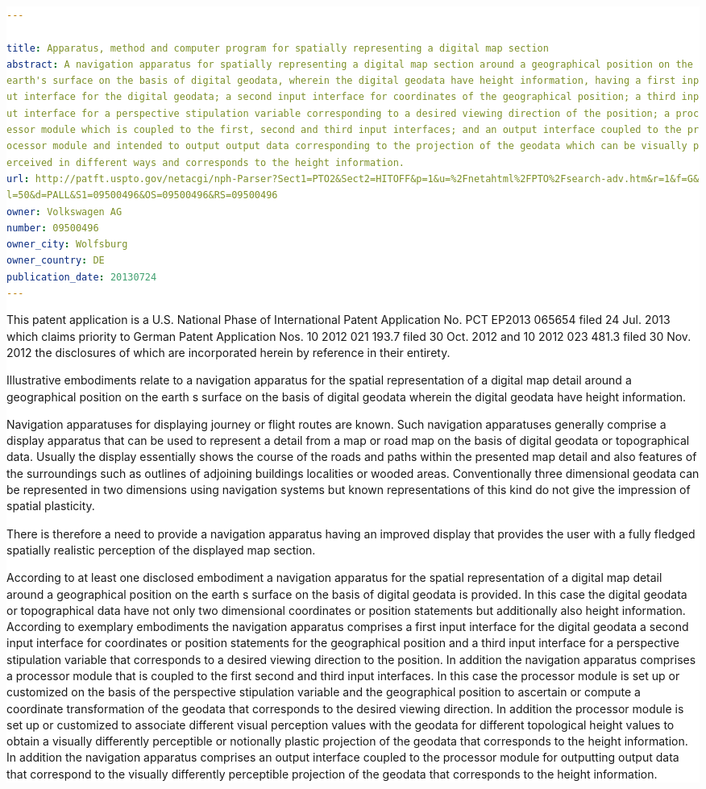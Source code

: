 ```yaml
---

title: Apparatus, method and computer program for spatially representing a digital map section
abstract: A navigation apparatus for spatially representing a digital map section around a geographical position on the earth's surface on the basis of digital geodata, wherein the digital geodata have height information, having a first input interface for the digital geodata; a second input interface for coordinates of the geographical position; a third input interface for a perspective stipulation variable corresponding to a desired viewing direction of the position; a processor module which is coupled to the first, second and third input interfaces; and an output interface coupled to the processor module and intended to output output data corresponding to the projection of the geodata which can be visually perceived in different ways and corresponds to the height information.
url: http://patft.uspto.gov/netacgi/nph-Parser?Sect1=PTO2&Sect2=HITOFF&p=1&u=%2Fnetahtml%2FPTO%2Fsearch-adv.htm&r=1&f=G&l=50&d=PALL&S1=09500496&OS=09500496&RS=09500496
owner: Volkswagen AG
number: 09500496
owner_city: Wolfsburg
owner_country: DE
publication_date: 20130724
---
```

This patent application is a U.S. National Phase of International Patent Application No. PCT EP2013 065654 filed 24 Jul. 2013 which claims priority to German Patent Application Nos. 10 2012 021 193.7 filed 30 Oct. 2012 and 10 2012 023 481.3 filed 30 Nov. 2012 the disclosures of which are incorporated herein by reference in their entirety.

Illustrative embodiments relate to a navigation apparatus for the spatial representation of a digital map detail around a geographical position on the earth s surface on the basis of digital geodata wherein the digital geodata have height information.

Navigation apparatuses for displaying journey or flight routes are known. Such navigation apparatuses generally comprise a display apparatus that can be used to represent a detail from a map or road map on the basis of digital geodata or topographical data. Usually the display essentially shows the course of the roads and paths within the presented map detail and also features of the surroundings such as outlines of adjoining buildings localities or wooded areas. Conventionally three dimensional geodata can be represented in two dimensions using navigation systems but known representations of this kind do not give the impression of spatial plasticity.

There is therefore a need to provide a navigation apparatus having an improved display that provides the user with a fully fledged spatially realistic perception of the displayed map section.

According to at least one disclosed embodiment a navigation apparatus for the spatial representation of a digital map detail around a geographical position on the earth s surface on the basis of digital geodata is provided. In this case the digital geodata or topographical data have not only two dimensional coordinates or position statements but additionally also height information. According to exemplary embodiments the navigation apparatus comprises a first input interface for the digital geodata a second input interface for coordinates or position statements for the geographical position and a third input interface for a perspective stipulation variable that corresponds to a desired viewing direction to the position. In addition the navigation apparatus comprises a processor module that is coupled to the first second and third input interfaces. In this case the processor module is set up or customized on the basis of the perspective stipulation variable and the geographical position to ascertain or compute a coordinate transformation of the geodata that corresponds to the desired viewing direction. In addition the processor module is set up or customized to associate different visual perception values with the geodata for different topological height values to obtain a visually differently perceptible or notionally plastic projection of the geodata that corresponds to the height information. In addition the navigation apparatus comprises an output interface coupled to the processor module for outputting output data that correspond to the visually differently perceptible projection of the geodata that corresponds to the height information.
